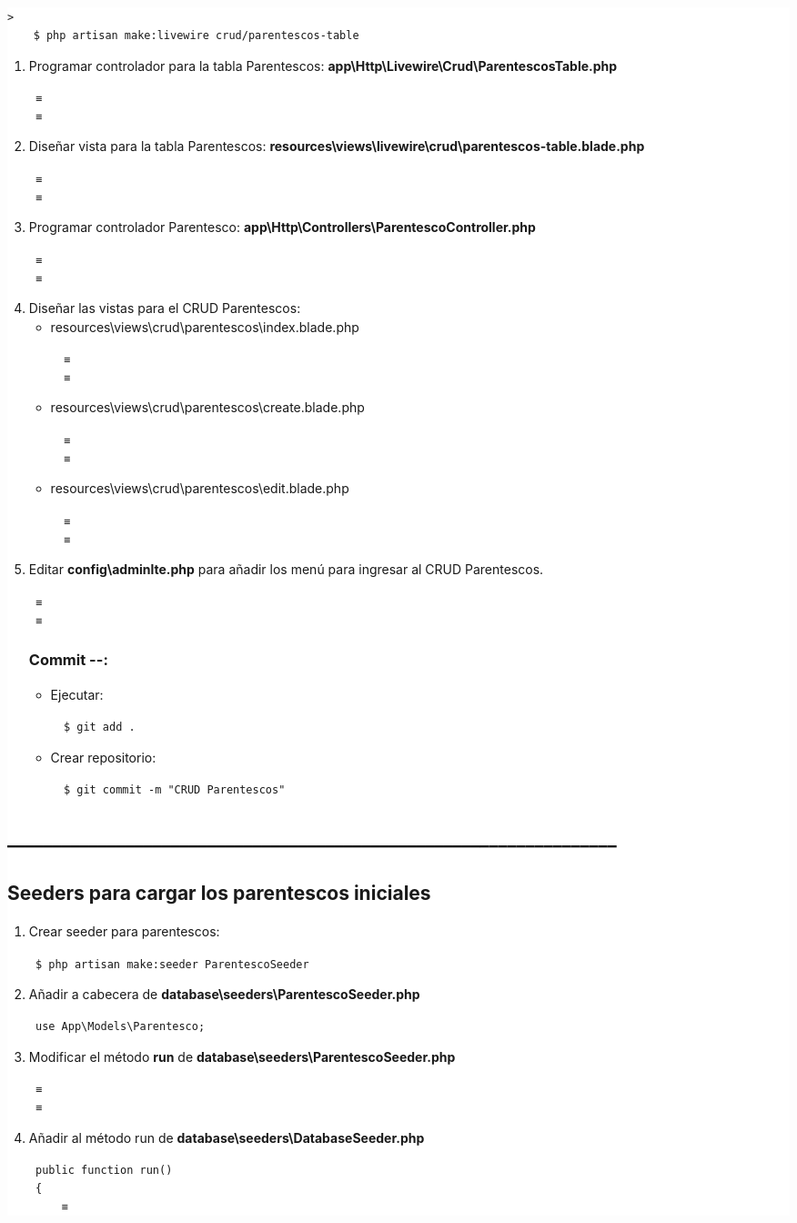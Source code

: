 	>
		$ php artisan make:livewire crud/parentescos-table
1. Programar controlador para la tabla Parentescos: **app\Http\Livewire\Crud\ParentescosTable.php**
	>
		≡
		≡
1. Diseñar vista para la tabla Parentescos: **resources\views\livewire\crud\parentescos-table.blade.php**
	>
		≡
		≡
1. Programar controlador Parentesco: **app\Http\Controllers\ParentescoController.php**
	>
		≡
		≡
1. Diseñar las vistas para el CRUD Parentescos:
	- resources\views\crud\parentescos\index.blade.php
		>
			≡
			≡
	- resources\views\crud\parentescos\create.blade.php
		>
			≡
			≡
	- resources\views\crud\parentescos\edit.blade.php
		>
			≡
			≡
1. Editar **config\adminlte.php** para añadir los menú para ingresar al CRUD Parentescos.
	>
		≡
		≡


	### Commit --:
	+ Ejecutar:
		>
			$ git add .
	+ Crear repositorio:
		>
			$ git commit -m "CRUD Parentescos"

## ___________________________________________________________________



## Seeders para cargar los parentescos iniciales
1. Crear seeder para parentescos: 
	>
		$ php artisan make:seeder ParentescoSeeder
1. Añadir a cabecera de **database\seeders\ParentescoSeeder.php**
	>
		use App\Models\Parentesco;
1. Modificar el método **run** de **database\seeders\ParentescoSeeder.php**
	>
		≡
		≡
1. Añadir al método run de **database\seeders\DatabaseSeeder.php**
	>
		public function run()
		{
			≡